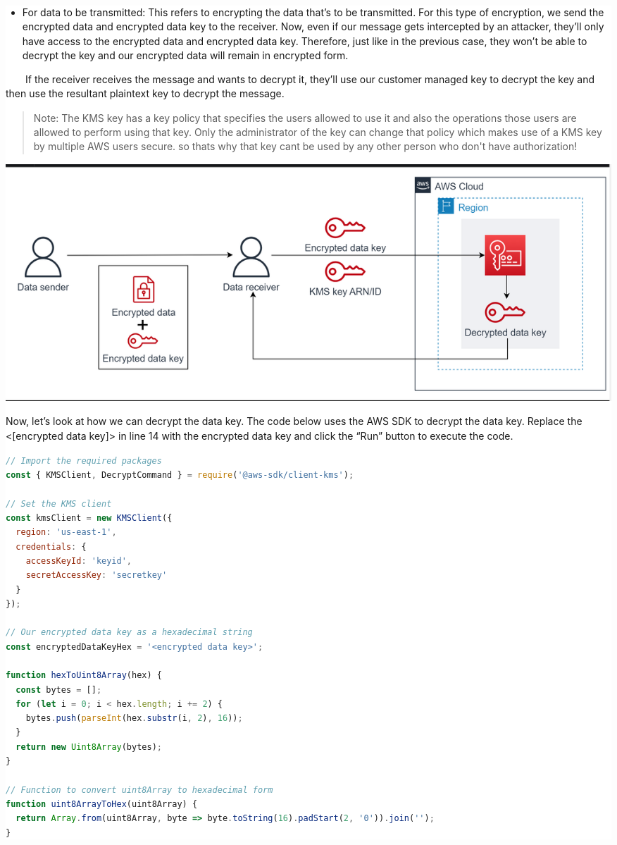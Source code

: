 - For data to be transmitted: This refers to encrypting the data that’s to be transmitted. For this type of encryption, we send the encrypted data and encrypted data key to the receiver. Now, even if our message gets intercepted by an attacker, they’ll only have access to the encrypted data and encrypted data key. Therefore, just like in the previous case, they won’t be able to decrypt the key and our encrypted data will remain in encrypted form.

  If the receiver receives the message and wants to decrypt it, they’ll use our customer managed key to decrypt the key and then use the resultant plaintext key to decrypt the message.

>Note: The KMS key has a key policy that specifies the users allowed to use it and also the operations those users are allowed to perform using that key. Only the administrator of the key can change that policy which makes use of a KMS key by multiple AWS users secure. so thats why that key cant be used by any other person who don't have authorization!

![alt text](image-7.png)


Now, let’s look at how we can decrypt the data key. The code below uses the AWS SDK to decrypt the data key. Replace the <[encrypted data key]> in line 14 with the encrypted data key and click the “Run” button to execute the code.

```javascript
// Import the required packages
const { KMSClient, DecryptCommand } = require('@aws-sdk/client-kms');

// Set the KMS client
const kmsClient = new KMSClient({
  region: 'us-east-1',
  credentials: {
    accessKeyId: 'keyid',
    secretAccessKey: 'secretkey'
  }
});

// Our encrypted data key as a hexadecimal string
const encryptedDataKeyHex = '<encrypted data key>';

function hexToUint8Array(hex) {
  const bytes = [];
  for (let i = 0; i < hex.length; i += 2) {
    bytes.push(parseInt(hex.substr(i, 2), 16));
  }
  return new Uint8Array(bytes);
}

// Function to convert uint8Array to hexadecimal form
function uint8ArrayToHex(uint8Array) {
  return Array.from(uint8Array, byte => byte.toString(16).padStart(2, '0')).join('');
}
```